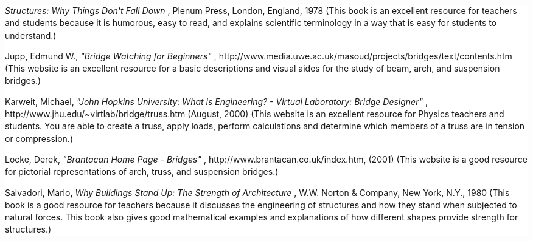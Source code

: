 <i>
Structures: Why Things Don't Fall Down
</i>
, Plenum Press, London, England, 1978 (This book is an excellent resource for teachers and students because it is humorous, easy to read, and explains scientific terminology in a way that is easy for students to understand.)
</p>
<p>
Jupp, Edmund W.,
<i>
"Bridge Watching for Beginners"
</i>
,  http://www.media.uwe.ac.uk/masoud/projects/bridges/text/contents.htm (This website is an excellent resource for a basic descriptions and visual aides for the study of beam, arch, and suspension bridges.)
</p>
<p>
Karweit, Michael,
<i>
"John Hopkins University: What is Engineering? - Virtual Laboratory: Bridge Designer"
</i>
, http://www.jhu.edu/~virtlab/bridge/truss.htm (August, 2000) (This website is an excellent resource for Physics teachers and students.  You are able to create a truss, apply loads, perform calculations and determine which members of a truss are in tension or compression.)
</p>
<p>
Locke, Derek,
<i>
"Brantacan Home Page - Bridges"
</i>
, http://www.brantacan.co.uk/index.htm, (2001) (This website is a good resource for pictorial representations of arch, truss, and suspension bridges.)
</p>
<p>
Salvadori, Mario,
<i>
Why Buildings Stand Up: The Strength of Architecture
</i>
, W.W. Norton &amp; Company, New York, N.Y., 1980 (This book is a good resource for teachers because it discusses the engineering of structures and how they stand when subjected to natural forces.  This book also gives good mathematical examples and explanations of how different shapes provide strength for structures.)
</p>
</font>
</body>